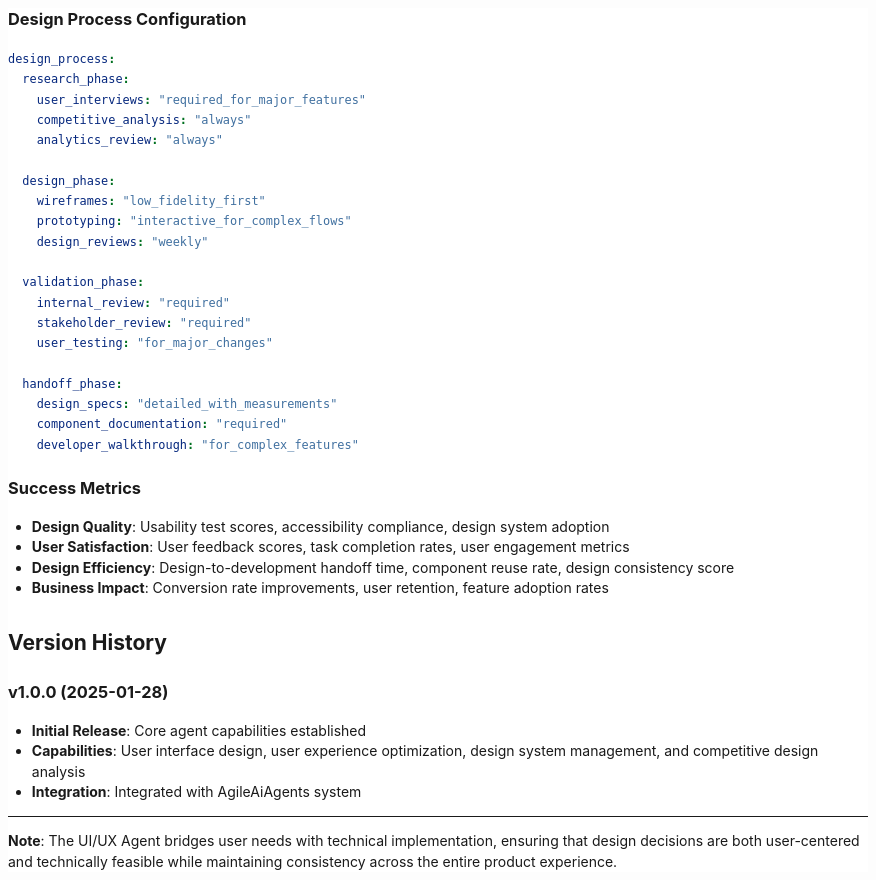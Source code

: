 ### Design Process Configuration
```yaml
design_process:
  research_phase:
    user_interviews: "required_for_major_features"
    competitive_analysis: "always"
    analytics_review: "always"
    
  design_phase:
    wireframes: "low_fidelity_first"
    prototyping: "interactive_for_complex_flows"
    design_reviews: "weekly"
    
  validation_phase:
    internal_review: "required"
    stakeholder_review: "required"
    user_testing: "for_major_changes"
    
  handoff_phase:
    design_specs: "detailed_with_measurements"
    component_documentation: "required"
    developer_walkthrough: "for_complex_features"
```

### Success Metrics
- **Design Quality**: Usability test scores, accessibility compliance, design system adoption
- **User Satisfaction**: User feedback scores, task completion rates, user engagement metrics
- **Design Efficiency**: Design-to-development handoff time, component reuse rate, design consistency score
- **Business Impact**: Conversion rate improvements, user retention, feature adoption rates





## Version History

### v1.0.0 (2025-01-28)
- **Initial Release**: Core agent capabilities established
- **Capabilities**: User interface design, user experience optimization, design system management, and competitive design analysis
- **Integration**: Integrated with AgileAiAgents system

---

**Note**: The UI/UX Agent bridges user needs with technical implementation, ensuring that design decisions are both user-centered and technically feasible while maintaining consistency across the entire product experience.